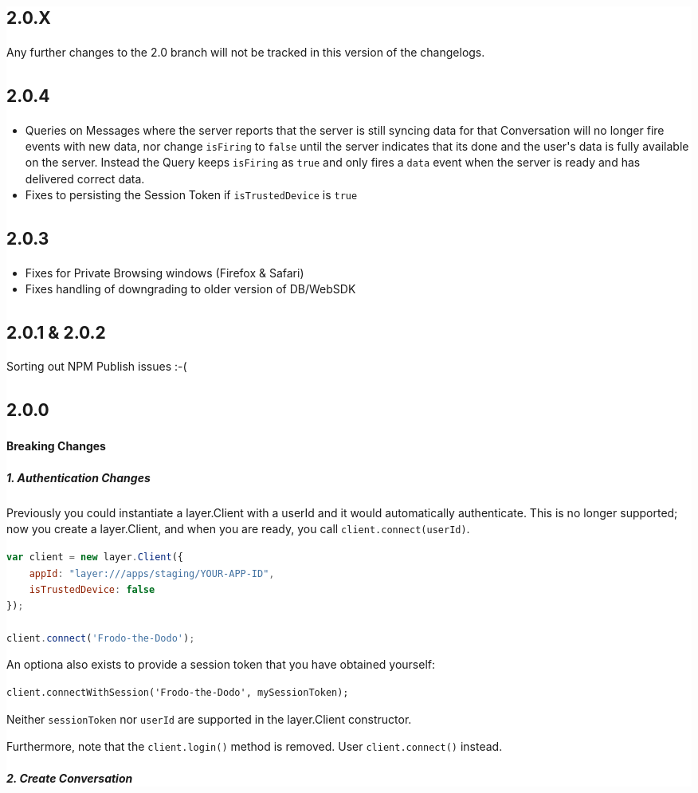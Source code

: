 
## 2.0.X

Any further changes to the 2.0 branch will not be tracked in this version of the changelogs.

## 2.0.4

 * Queries on Messages where the server reports that the server is still syncing data for that Conversation will no longer fire events with new data, nor change `isFiring` to `false` until the server indicates that its done and the user's data is fully available on the server.  Instead the Query keeps `isFiring` as `true` and only fires a `data` event when the server is ready and has delivered correct data.
 * Fixes to persisting the Session Token if `isTrustedDevice` is `true`

## 2.0.3

* Fixes for Private Browsing windows (Firefox & Safari)
* Fixes handling of downgrading to older version of DB/WebSDK

## 2.0.1 & 2.0.2

Sorting out NPM Publish issues :-(

## 2.0.0

#### Breaking Changes

##### 1. Authentication Changes

Previously you could instantiate a layer.Client with a userId and it would automatically authenticate.
This is no longer supported; now you create a layer.Client, and when you are ready, you call `client.connect(userId)`.

```javascript
var client = new layer.Client({
    appId: "layer:///apps/staging/YOUR-APP-ID",
    isTrustedDevice: false
});

client.connect('Frodo-the-Dodo');
```

An optiona also exists to provide a session token that you have obtained yourself:

```
client.connectWithSession('Frodo-the-Dodo', mySessionToken);
```

Neither `sessionToken` nor `userId` are supported in the layer.Client constructor.

Furthermore, note that the `client.login()` method is removed. User `client.connect()` instead.

##### 2. Create Conversation
